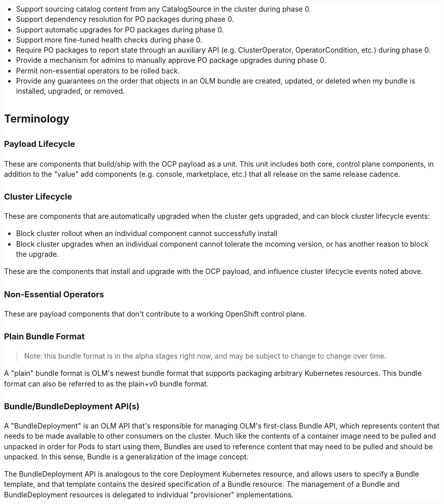 - Support sourcing catalog content from any CatalogSource in the cluster during phase 0.
- Support dependency resolution for PO packages during phase 0.
- Support automatic upgrades for PO packages during phase 0.
- Support more fine-tuned health checks during phase 0.
- Require PO packages to report state through an auxiliary API (e.g. ClusterOperator, OperatorCondition, etc.) during phase 0.
- Provide a mechanism for admins to manually approve PO package upgrades during phase 0.
- Permit non-essential operators to be rolled back.
- Provide any guarantees on the order that objects in an OLM bundle are created, updated, or deleted when my bundle is installed, upgraded, or removed.

## Terminology

### Payload Lifecycle

These are components that build/ship with the OCP payload as a unit. This unit includes both core, control plane components, in addition to the "value" add components (e.g. console, marketplace, etc.) that all release on the same release cadence.

### Cluster Lifecycle

These are components that are automatically upgraded when the cluster gets upgraded, and can block cluster lifecycle events:

- Block cluster rollout when an individual component cannot successfully install
- Block cluster upgrades when an individual component cannot tolerate the incoming version, or has another reason to block the upgrade.

These are the components that install and upgrade with the OCP payload, and influence cluster lifecycle events noted above.

### Non-Essential Operators

These are payload components that don't contribute to a working OpenShift control plane.

### Plain Bundle Format

> Note: this bundle format is in the alpha stages right now, and may be subject to change to change over time.

A "plain" bundle format is OLM's newest bundle format that supports packaging arbitrary Kubernetes resources. This bundle format can also be referred to as the plain+v0 bundle format.

### Bundle/BundleDeployment API(s)

A "BundleDeployment" is an OLM API that's responsible for managing OLM's first-class Bundle API, which represents content that needs to be made available to other consumers on the cluster. Much like the contents of a container image need to be pulled and unpacked in order for Pods to start using them, Bundles are used to reference content that may need to be pulled and should be unpacked.
In this sense, Bundle is a generalization of the image concept.

The BundleDeployment API is analogous to the core Deployment Kubernetes resource, and allows users to specify a Bundle template, and that template contains the desired specification
of a Bundle resource. The management of a Bundle and BundleDeployment resources is delegated to individual "provisioner" implementations.
